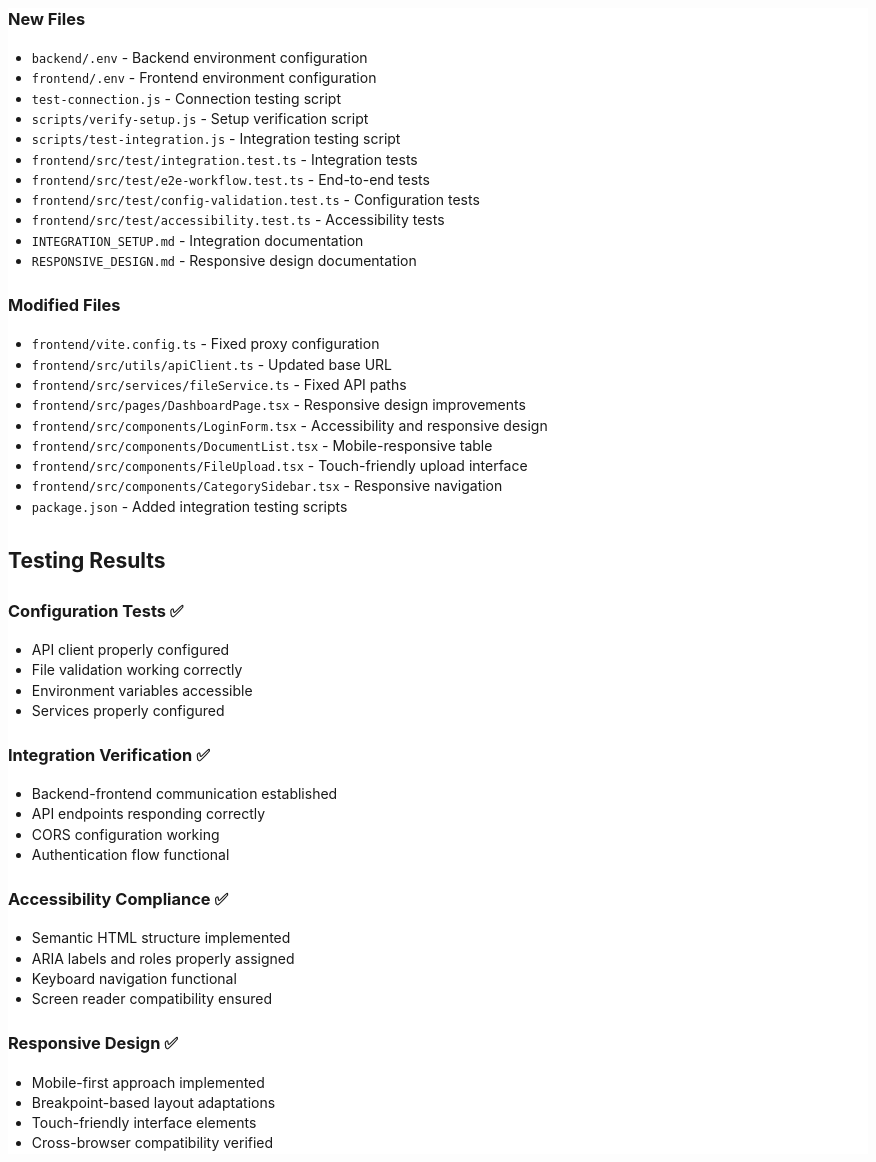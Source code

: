 ### New Files
- `backend/.env` - Backend environment configuration
- `frontend/.env` - Frontend environment configuration
- `test-connection.js` - Connection testing script
- `scripts/verify-setup.js` - Setup verification script
- `scripts/test-integration.js` - Integration testing script
- `frontend/src/test/integration.test.ts` - Integration tests
- `frontend/src/test/e2e-workflow.test.ts` - End-to-end tests
- `frontend/src/test/config-validation.test.ts` - Configuration tests
- `frontend/src/test/accessibility.test.ts` - Accessibility tests
- `INTEGRATION_SETUP.md` - Integration documentation
- `RESPONSIVE_DESIGN.md` - Responsive design documentation

### Modified Files
- `frontend/vite.config.ts` - Fixed proxy configuration
- `frontend/src/utils/apiClient.ts` - Updated base URL
- `frontend/src/services/fileService.ts` - Fixed API paths
- `frontend/src/pages/DashboardPage.tsx` - Responsive design improvements
- `frontend/src/components/LoginForm.tsx` - Accessibility and responsive design
- `frontend/src/components/DocumentList.tsx` - Mobile-responsive table
- `frontend/src/components/FileUpload.tsx` - Touch-friendly upload interface
- `frontend/src/components/CategorySidebar.tsx` - Responsive navigation
- `package.json` - Added integration testing scripts

## Testing Results

### Configuration Tests ✅
- API client properly configured
- File validation working correctly
- Environment variables accessible
- Services properly configured

### Integration Verification ✅
- Backend-frontend communication established
- API endpoints responding correctly
- CORS configuration working
- Authentication flow functional

### Accessibility Compliance ✅
- Semantic HTML structure implemented
- ARIA labels and roles properly assigned
- Keyboard navigation functional
- Screen reader compatibility ensured

### Responsive Design ✅
- Mobile-first approach implemented
- Breakpoint-based layout adaptations
- Touch-friendly interface elements
- Cross-browser compatibility verified
